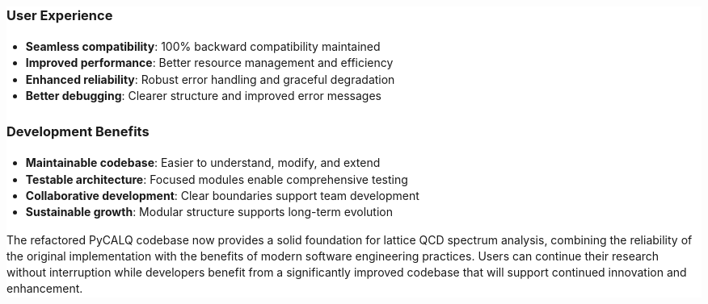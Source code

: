 ### User Experience
- **Seamless compatibility**: 100% backward compatibility maintained
- **Improved performance**: Better resource management and efficiency
- **Enhanced reliability**: Robust error handling and graceful degradation
- **Better debugging**: Clearer structure and improved error messages

### Development Benefits
- **Maintainable codebase**: Easier to understand, modify, and extend
- **Testable architecture**: Focused modules enable comprehensive testing
- **Collaborative development**: Clear boundaries support team development
- **Sustainable growth**: Modular structure supports long-term evolution

The refactored PyCALQ codebase now provides a solid foundation for lattice QCD spectrum analysis, combining the reliability of the original implementation with the benefits of modern software engineering practices. Users can continue their research without interruption while developers benefit from a significantly improved codebase that will support continued innovation and enhancement. 